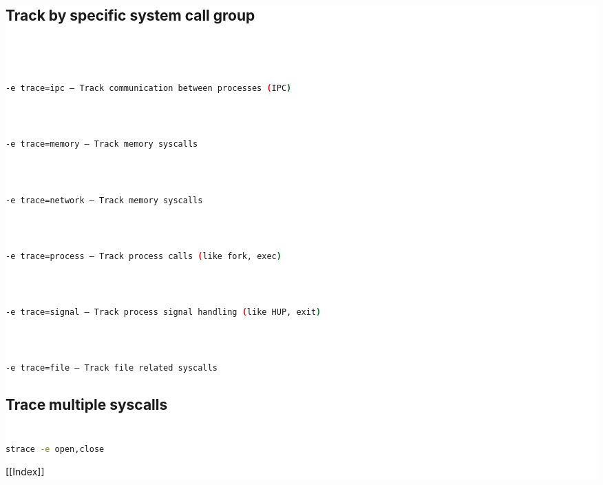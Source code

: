   

## Track by specific system call group

  

``` bash

  

-e trace=ipc – Track communication between processes (IPC)

  

-e trace=memory – Track memory syscalls

  

-e trace=network – Track memory syscalls

  

-e trace=process – Track process calls (like fork, exec)

  

-e trace=signal – Track process signal handling (like HUP, exit)

  

-e trace=file – Track file related syscalls

```

## Trace multiple syscalls
 
``` bash 

strace -e open,close


```
  
[[Index]] 
